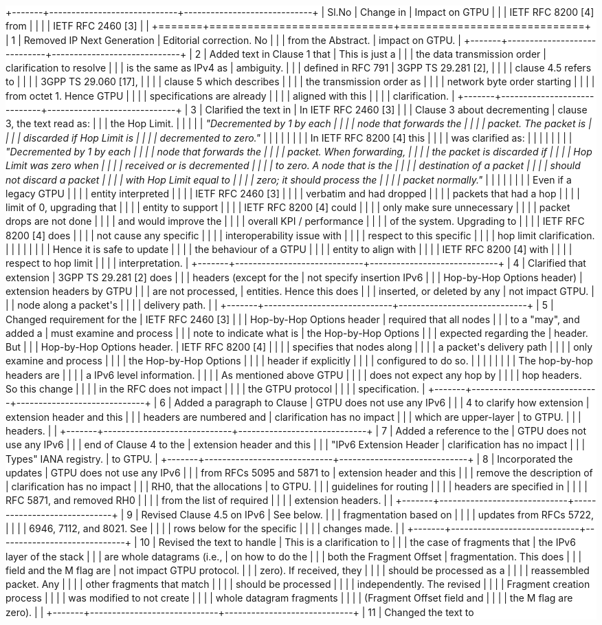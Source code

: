 +-------+-----------------------------+-----------------------------+ | Sl.No | Change in | Impact on GTPU | | | IETF RFC 8200 [4] from | | | | IETF RFC 2460 [3] | | +=======+=============================+=============================+ | 1 | Removed IP Next Generation | Editorial correction. No | | | from the Abstract. | impact on GTPU. | +-------+-----------------------------+-----------------------------+ | 2 | Added text in Clause 1 that | This is just a | | | the data transmission order | clarification to resolve | | | is the same as IPv4 as | ambiguity. | | | defined in RFC 791 | 3GPP TS 29.281 [2], | | | | clause 4.5 refers to | | | | 3GPP TS 29.060 [17], | | | | clause 5 which describes | | | | the transmission order as | | | | network byte order starting | | | | from octet 1. Hence GTPU | | | | specifications are already | | | | aligned with this | | | | clarification. | +-------+-----------------------------+-----------------------------+ | 3 | Clarified the text in | In IETF RFC 2460 [3] | | | Clause 3 about decrementing | clause 3, the text read as: | | | the Hop Limit. | | | | | _\"Decremented by 1 by each | | | | node that forwards the | | | | packet. The packet is | | | | discarded if Hop Limit is | | | | decremented to zero.\"_ | | | | | | | | In IETF RFC 8200 [4] this | | | | was clarified as: | | | | | | | | _\"Decremented by 1 by each | | | | node that forwards the | | | | packet. When forwarding, | | | | the packet is discarded if | | | | Hop Limit was zero when | | | | received or is decremented | | | | to zero. A node that is the | | | | destination of a packet | | | | should not discard a packet | | | | with Hop Limit equal to | | | | zero; it should process the | | | | packet normally.\"_ | | | | | | | | Even if a legacy GTPU | | | | entity interpreted | | | | IETF RFC 2460 [3] | | | | verbatim and had dropped | | | | packets that had a hop | | | | limit of 0, upgrading that | | | | entity to support | | | | IETF RFC 8200 [4] could | | | | only make sure unnecessary | | | | packet drops are not done | | | | and would improve the | | | | overall KPI / performance | | | | of the system. Upgrading to | | | | IETF RFC 8200 [4] does | | | | not cause any specific | | | | interoperability issue with | | | | respect to this specific | | | | hop limit clarification. | | | | | | | | Hence it is safe to update | | | | the behaviour of a GTPU | | | | entity to align with | | | | IETF RFC 8200 [4] with | | | | respect to hop limit | | | | interpretation. | +-------+-----------------------------+-----------------------------+ | 4 | Clarified that extension | 3GPP TS 29.281 [2] does | | | headers (except for the | not specify insertion IPv6 | | | Hop-by-Hop Options header) | extension headers by GTPU | | | are not processed, | entities. Hence this does | | | inserted, or deleted by any | not impact GTPU. | | | node along a packet\'s | | | | delivery path. | | +-------+-----------------------------+-----------------------------+ | 5 | Changed requirement for the | IETF RFC 2460 [3] | | | Hop-by-Hop Options header | required that all nodes | | | to a \"may\", and added a | must examine and process | | | note to indicate what is | the Hop-by-Hop Options | | | expected regarding the | header. But | | | Hop-by-Hop Options header. | IETF RFC 8200 [4] | | | | specifies that nodes along | | | | a packet\'s delivery path | | | | only examine and process | | | | the Hop-by-Hop Options | | | | header if explicitly | | | | configured to do so. | | | | | | | | The hop-by-hop headers are | | | | a IPv6 level information. | | | | As mentioned above GTPU | | | | does not expect any hop by | | | | hop headers. So this change | | | | in the RFC does not impact | | | | the GTPU protocol | | | | specification. | +-------+-----------------------------+-----------------------------+ | 6 | Added a paragraph to Clause | GTPU does not use any IPv6 | | | 4 to clarify how extension | extension header and this | | | headers are numbered and | clarification has no impact | | | which are upper-layer | to GTPU. | | | headers. | | +-------+-----------------------------+-----------------------------+ | 7 | Added a reference to the | GTPU does not use any IPv6 | | | end of Clause 4 to the | extension header and this | | | \"IPv6 Extension Header | clarification has no impact | | | Types\" IANA registry. | to GTPU. | +-------+-----------------------------+-----------------------------+ | 8 | Incorporated the updates | GTPU does not use any IPv6 | | | from RFCs 5095 and 5871 to | extension header and this | | | remove the description of | clarification has no impact | | | RH0, that the allocations | to GTPU. | | | guidelines for routing | | | | headers are specified in | | | | RFC 5871, and removed RH0 | | | | from the list of required | | | | extension headers. | | +-------+-----------------------------+-----------------------------+ | 9 | Revised Clause 4.5 on IPv6 | See below. | | | fragmentation based on | | | | updates from RFCs 5722, | | | | 6946, 7112, and 8021. See | | | | rows below for the specific | | | | changes made. | | +-------+-----------------------------+-----------------------------+ | 10 | Revised the text to handle | This is a clarification to | | | the case of fragments that | the IPv6 layer of the stack | | | are whole datagrams (i.e., | on how to do the | | | both the Fragment Offset | fragmentation. This does | | | field and the M flag are | not impact GTPU protocol. | | | zero). If received, they | | | | should be processed as a | | | | reassembled packet. Any | | | | other fragments that match | | | | should be processed | | | | independently. The revised | | | | Fragment creation process | | | | was modified to not create | | | | whole datagram fragments | | | | (Fragment Offset field and | | | | the M flag are zero). | | +-------+-----------------------------+-----------------------------+ | 11 | Changed the text to